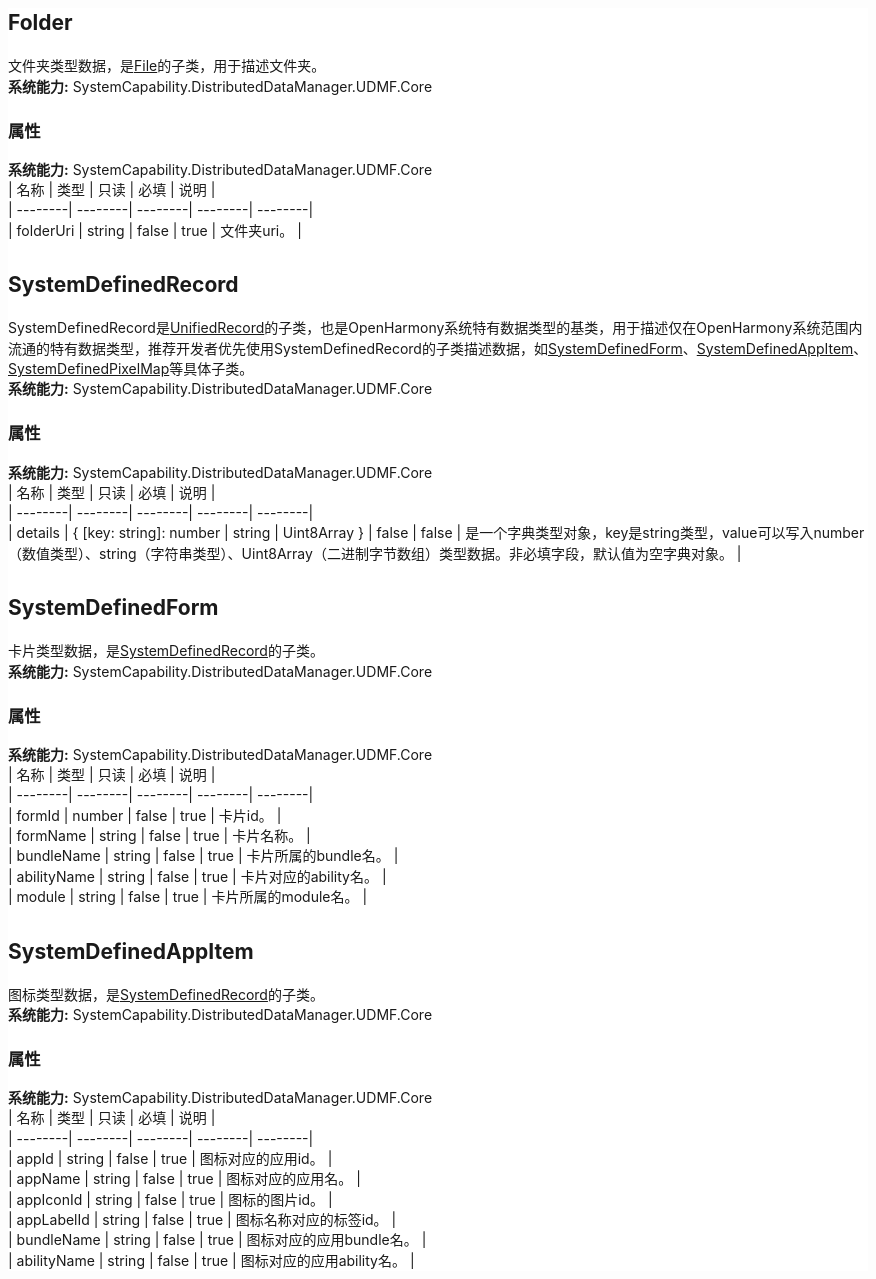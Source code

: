 ## Folder    
文件夹类型数据，是[File](#file)的子类，用于描述文件夹。  
 **系统能力:**  SystemCapability.DistributedDataManager.UDMF.Core    
### 属性    
 **系统能力:**  SystemCapability.DistributedDataManager.UDMF.Core    
| 名称 | 类型 | 只读 | 必填 | 说明 |  
| --------| --------| --------| --------| --------|  
| folderUri | string | false | true | 文件夹uri。  |  
    
## SystemDefinedRecord    
SystemDefinedRecord是[UnifiedRecord](#unifiedrecord)的子类，也是OpenHarmony系统特有数据类型的基类，用于描述仅在OpenHarmony系统范围内流通的特有数据类型，推荐开发者优先使用SystemDefinedRecord的子类描述数据，如[SystemDefinedForm](#systemdefinedform)、[SystemDefinedAppItem](#systemdefinedappitem)、[SystemDefinedPixelMap](#systemdefinedpixelmap)等具体子类。  
 **系统能力:**  SystemCapability.DistributedDataManager.UDMF.Core    
### 属性    
 **系统能力:**  SystemCapability.DistributedDataManager.UDMF.Core    
| 名称 | 类型 | 只读 | 必填 | 说明 |  
| --------| --------| --------| --------| --------|  
| details | { [key: string]: number \| string \| Uint8Array } | false | false | 是一个字典类型对象，key是string类型，value可以写入number（数值类型）、string（字符串类型）、Uint8Array（二进制字节数组）类型数据。非必填字段，默认值为空字典对象。 |  
    
## SystemDefinedForm    
卡片类型数据，是[SystemDefinedRecord](#systemdefinedrecord)的子类。  
 **系统能力:**  SystemCapability.DistributedDataManager.UDMF.Core    
### 属性    
 **系统能力:**  SystemCapability.DistributedDataManager.UDMF.Core    
| 名称 | 类型 | 只读 | 必填 | 说明 |  
| --------| --------| --------| --------| --------|  
| formId | number | false | true | 卡片id。           |  
| formName | string | false | true | 卡片名称。           |  
| bundleName | string | false | true | 卡片所属的bundle名。    |  
| abilityName | string | false | true | 卡片对应的ability名。  |  
| module | string | false | true | 卡片所属的module名。    |  
    
## SystemDefinedAppItem    
图标类型数据，是[SystemDefinedRecord](#systemdefinedrecord)的子类。  
 **系统能力:**  SystemCapability.DistributedDataManager.UDMF.Core    
### 属性    
 **系统能力:**  SystemCapability.DistributedDataManager.UDMF.Core    
| 名称 | 类型 | 只读 | 必填 | 说明 |  
| --------| --------| --------| --------| --------|  
| appId | string | false | true | 图标对应的应用id。       |  
| appName | string | false | true | 图标对应的应用名。        |  
| appIconId | string | false | true | 图标的图片id。         |  
| appLabelId | string | false | true | 图标名称对应的标签id。     |  
| bundleName | string | false | true | 图标对应的应用bundle名。  |  
| abilityName | string | false | true | 图标对应的应用ability名。  |  
    